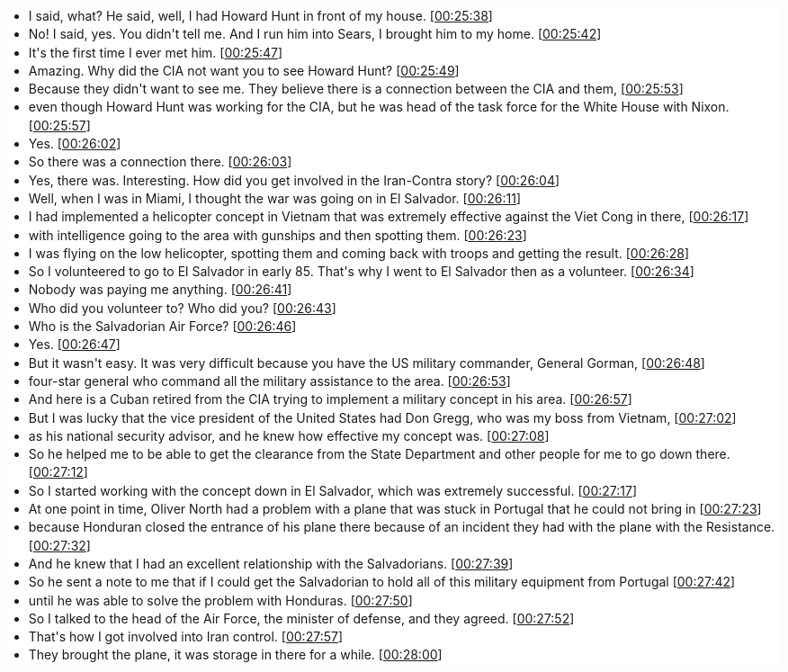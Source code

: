 *  I said, what? He said, well, I had Howard Hunt in front of my house. [[00:25:38](https://www.youtube.com/watch?v=bwohQJrJeo8&t=1538.3s)]
*  No! I said, yes. You didn't tell me. And I run him into Sears, I brought him to my home. [[00:25:42](https://www.youtube.com/watch?v=bwohQJrJeo8&t=1542.3s)]
*  It's the first time I ever met him. [[00:25:47](https://www.youtube.com/watch?v=bwohQJrJeo8&t=1547.3s)]
*  Amazing. Why did the CIA not want you to see Howard Hunt? [[00:25:49](https://www.youtube.com/watch?v=bwohQJrJeo8&t=1549.3s)]
*  Because they didn't want to see me. They believe there is a connection between the CIA and them, [[00:25:53](https://www.youtube.com/watch?v=bwohQJrJeo8&t=1553.3s)]
*  even though Howard Hunt was working for the CIA, but he was head of the task force for the White House with Nixon. [[00:25:57](https://www.youtube.com/watch?v=bwohQJrJeo8&t=1557.3s)]
*  Yes. [[00:26:02](https://www.youtube.com/watch?v=bwohQJrJeo8&t=1562.3s)]
*  So there was a connection there. [[00:26:03](https://www.youtube.com/watch?v=bwohQJrJeo8&t=1563.3s)]
*  Yes, there was. Interesting. How did you get involved in the Iran-Contra story? [[00:26:04](https://www.youtube.com/watch?v=bwohQJrJeo8&t=1564.3s)]
*  Well, when I was in Miami, I thought the war was going on in El Salvador. [[00:26:11](https://www.youtube.com/watch?v=bwohQJrJeo8&t=1571.3s)]
*  I had implemented a helicopter concept in Vietnam that was extremely effective against the Viet Cong in there, [[00:26:17](https://www.youtube.com/watch?v=bwohQJrJeo8&t=1577.3s)]
*  with intelligence going to the area with gunships and then spotting them. [[00:26:23](https://www.youtube.com/watch?v=bwohQJrJeo8&t=1583.3s)]
*  I was flying on the low helicopter, spotting them and coming back with troops and getting the result. [[00:26:28](https://www.youtube.com/watch?v=bwohQJrJeo8&t=1588.3s)]
*  So I volunteered to go to El Salvador in early 85. That's why I went to El Salvador then as a volunteer. [[00:26:34](https://www.youtube.com/watch?v=bwohQJrJeo8&t=1594.3s)]
*  Nobody was paying me anything. [[00:26:41](https://www.youtube.com/watch?v=bwohQJrJeo8&t=1601.3s)]
*  Who did you volunteer to? Who did you? [[00:26:43](https://www.youtube.com/watch?v=bwohQJrJeo8&t=1603.3s)]
*  Who is the Salvadorian Air Force? [[00:26:46](https://www.youtube.com/watch?v=bwohQJrJeo8&t=1606.3s)]
*  Yes. [[00:26:47](https://www.youtube.com/watch?v=bwohQJrJeo8&t=1607.3s)]
*  But it wasn't easy. It was very difficult because you have the US military commander, General Gorman, [[00:26:48](https://www.youtube.com/watch?v=bwohQJrJeo8&t=1608.3s)]
*  four-star general who command all the military assistance to the area. [[00:26:53](https://www.youtube.com/watch?v=bwohQJrJeo8&t=1613.3s)]
*  And here is a Cuban retired from the CIA trying to implement a military concept in his area. [[00:26:57](https://www.youtube.com/watch?v=bwohQJrJeo8&t=1617.3s)]
*  But I was lucky that the vice president of the United States had Don Gregg, who was my boss from Vietnam, [[00:27:02](https://www.youtube.com/watch?v=bwohQJrJeo8&t=1622.3s)]
*  as his national security advisor, and he knew how effective my concept was. [[00:27:08](https://www.youtube.com/watch?v=bwohQJrJeo8&t=1628.3s)]
*  So he helped me to be able to get the clearance from the State Department and other people for me to go down there. [[00:27:12](https://www.youtube.com/watch?v=bwohQJrJeo8&t=1632.3s)]
*  So I started working with the concept down in El Salvador, which was extremely successful. [[00:27:17](https://www.youtube.com/watch?v=bwohQJrJeo8&t=1637.3s)]
*  At one point in time, Oliver North had a problem with a plane that was stuck in Portugal that he could not bring in [[00:27:23](https://www.youtube.com/watch?v=bwohQJrJeo8&t=1643.3s)]
*  because Honduran closed the entrance of his plane there because of an incident they had with the plane with the Resistance. [[00:27:32](https://www.youtube.com/watch?v=bwohQJrJeo8&t=1652.3s)]
*  And he knew that I had an excellent relationship with the Salvadorians. [[00:27:39](https://www.youtube.com/watch?v=bwohQJrJeo8&t=1659.3s)]
*  So he sent a note to me that if I could get the Salvadorian to hold all of this military equipment from Portugal [[00:27:42](https://www.youtube.com/watch?v=bwohQJrJeo8&t=1662.3s)]
*  until he was able to solve the problem with Honduras. [[00:27:50](https://www.youtube.com/watch?v=bwohQJrJeo8&t=1670.3s)]
*  So I talked to the head of the Air Force, the minister of defense, and they agreed. [[00:27:52](https://www.youtube.com/watch?v=bwohQJrJeo8&t=1672.3s)]
*  That's how I got involved into Iran control. [[00:27:57](https://www.youtube.com/watch?v=bwohQJrJeo8&t=1677.3s)]
*  They brought the plane, it was storage in there for a while. [[00:28:00](https://www.youtube.com/watch?v=bwohQJrJeo8&t=1680.3s)]